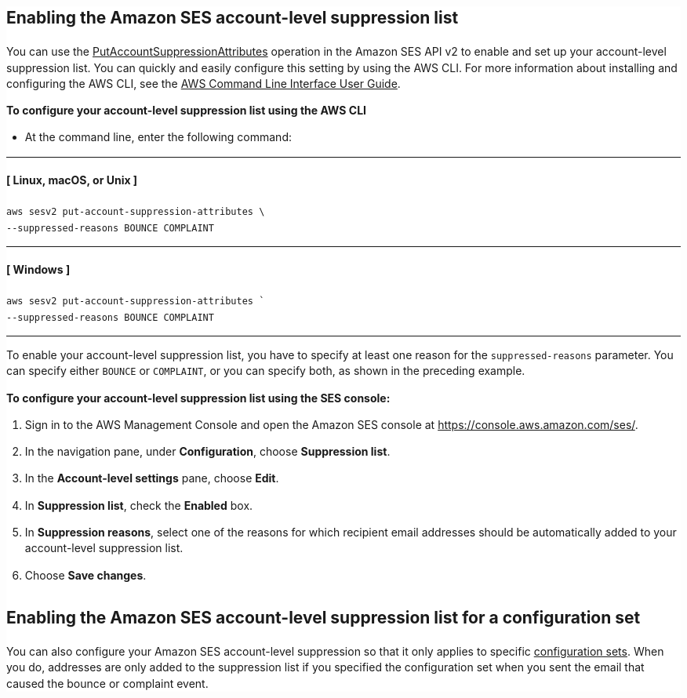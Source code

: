 ## Enabling the Amazon SES account\-level suppression list<a name="sending-email-suppression-list-enabling"></a>

You can use the [PutAccountSuppressionAttributes](https://docs.aws.amazon.com/ses/latest/APIReference-V2/API_PutAccountSuppressionAttributes.html) operation in the Amazon SES API v2 to enable and set up your account\-level suppression list\. You can quickly and easily configure this setting by using the AWS CLI\. For more information about installing and configuring the AWS CLI, see the [AWS Command Line Interface User Guide](https://docs.aws.amazon.com/cli/latest/userguide/)\.

**To configure your account\-level suppression list using the AWS CLI**
+ At the command line, enter the following command:

------
#### [ Linux, macOS, or Unix ]

  ```
  aws sesv2 put-account-suppression-attributes \
  --suppressed-reasons BOUNCE COMPLAINT
  ```

------
#### [ Windows ]

  ```
  aws sesv2 put-account-suppression-attributes `
  --suppressed-reasons BOUNCE COMPLAINT
  ```

------

  To enable your account\-level suppression list, you have to specify at least one reason for the `suppressed-reasons` parameter\. You can specify either `BOUNCE` or `COMPLAINT`, or you can specify both, as shown in the preceding example\.

**To configure your account\-level suppression list using the SES console:**

1. Sign in to the AWS Management Console and open the Amazon SES console at [https://console\.aws\.amazon\.com/ses/](https://console.aws.amazon.com/ses/)\.

1. In the navigation pane, under **Configuration**, choose **Suppression list**\.

1. In the **Account\-level settings** pane, choose **Edit**\.

1. In **Suppression list**, check the **Enabled** box\.

1. In **Suppression reasons**, select one of the reasons for which recipient email addresses should be automatically added to your account\-level suppression list\.

1. Choose **Save changes**\.

## Enabling the Amazon SES account\-level suppression list for a configuration set<a name="sending-email-suppression-list-enabling-configuration-set"></a>

You can also configure your Amazon SES account\-level suppression so that it only applies to specific [configuration sets](using-configuration-sets.md)\. When you do, addresses are only added to the suppression list if you specified the configuration set when you sent the email that caused the bounce or complaint event\.
